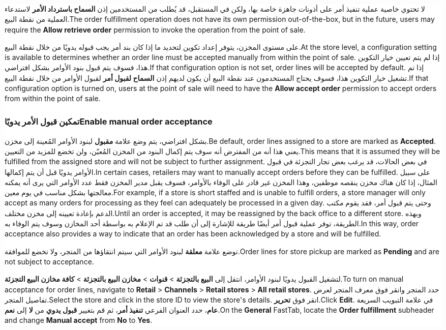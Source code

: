 <span data-ttu-id="eb2cd-121">لا تحتوي خاصية عملية تنفيذ أمر على أذونات جاهزة خاصة بها، ولكن في المستقبل، قد يُطلب من المستخدمين إذن **السماح باسترداد الأمر** لاستدعاء العملية من نقطة البيع.</span><span class="sxs-lookup"><span data-stu-id="eb2cd-121">The order fulfillment operation does not have its own permission out-of-the-box, but in the future, users may require the **Allow retrieve order** permission to invoke the operation from the point of sale.</span></span>

<span data-ttu-id="eb2cd-122">على مستوى المخزن، يتوفر إعداد تكوين لتحديد ما إذا كان بند أمر يجب قبوله يدويًا من خلال نقطة البيع.</span><span class="sxs-lookup"><span data-stu-id="eb2cd-122">At the store level, a configuration setting is available to determines whether an order line must be accepted manually from within the point of sale.</span></span> <span data-ttu-id="eb2cd-123">إذا لم يتم تعيين خيار التكوين هذا، فسوف يتم قبول بنود الأوامر بشكل افتراضي.</span><span class="sxs-lookup"><span data-stu-id="eb2cd-123">If that configuration option is not set, order lines will be accepted by default.</span></span> <span data-ttu-id="eb2cd-124">إذا تم تشغيل خيار التكوين هذا، فسوف يحتاج المستخدمون عند نقطة البيع أن يكون لديهم إذن **السماح لقبول أمر** لقبول الأوامر من خلال نقطة البيع.</span><span class="sxs-lookup"><span data-stu-id="eb2cd-124">If that configuration option is turned on, users at the point of sale will need to have the **Allow accept order** permission to accept orders from within the point of sale.</span></span> 


### <a name="enable-manual-order-acceptance"></a><span data-ttu-id="eb2cd-125">تمكين قبول الأمر يدويًا</span><span class="sxs-lookup"><span data-stu-id="eb2cd-125">Enable manual order acceptance</span></span>

<span data-ttu-id="eb2cd-126">بشكل افتراضي، يتم وضع علامة **مقبول** لبنود الأوامر المُعينة إلى مخزن.</span><span class="sxs-lookup"><span data-stu-id="eb2cd-126">Be default, order lines assigned to a store are marked as **Accepted**.</span></span> <span data-ttu-id="eb2cd-127">يعني هذا أنه من المفترض أنه سوف يتم إكمال البنود من المخزن المُعيّن، ولن تخضع للمزيد من التعيين.</span><span class="sxs-lookup"><span data-stu-id="eb2cd-127">This means that it is assumed they will be fulfilled from the assigned store and will not be subject to further assignment.</span></span> <span data-ttu-id="eb2cd-128">في بعض الحالات، قد يرغب بعض تجار التجزئة في قبول الأوامر يدويًا قبل أن يتم إكمالها.</span><span class="sxs-lookup"><span data-stu-id="eb2cd-128">In certain cases, retailers may want to manually accept orders before they can be fulfilled.</span></span> <span data-ttu-id="eb2cd-129">على سبيل المثال، إذا كان هناك مخزن ينقصه موظفين، وهذا المخزن غير قادر على الوفاء بالأوامر، فسوف يقبل مدير المخزن فقط عدد الأوامر التي يرى أنه يمكنه معالجتها بشكل مناسب في يوم معين.</span><span class="sxs-lookup"><span data-stu-id="eb2cd-129">For example, if a store is short staffed and is unable to fulfill orders, a store manager will only accept as many orders for processing as they feel can adequately be processed in a given day.</span></span> <span data-ttu-id="eb2cd-130">وحتى يتم قبول أمر، فقد يقوم مكتب الدعم بإعادة تعيينه إلى مخزن مختلف.</span><span class="sxs-lookup"><span data-stu-id="eb2cd-130">Until an order is accepted, it may be reassigned by the back office to a different store.</span></span> <span data-ttu-id="eb2cd-131">وبهذه الطريقة، توفر عملية قبول أمر أيضًا طريقة للإشارة إلى أن طلب قد تم الإعلام به بواسطة أحد المخازن وسوف يتم الوفاء به.</span><span class="sxs-lookup"><span data-stu-id="eb2cd-131">In this way, order acceptance also provides a way to indicate that an order has been acknowledged by a store and will be fulfilled.</span></span> 

<span data-ttu-id="eb2cd-132">توضع علامة **معلقة** لبنود الأوامر التي سيتم انتقاؤها من المتجر، ولا تخضع للموافقة.</span><span class="sxs-lookup"><span data-stu-id="eb2cd-132">Order lines for store pickup are marked as **Pending** and are not subject to acceptance.</span></span>

<span data-ttu-id="eb2cd-133">لتشغيل القبول يدويًا لبنود الأوامر، انتقل إلى **البيع بالتجزئة** > **قنوات** > **مخازن البيع بالتجزئة** > **كافة مخازن البيع التجزئة**.</span><span class="sxs-lookup"><span data-stu-id="eb2cd-133">To turn on manual acceptance for order lines, navigate to **Retail** > **Channels** > **Retail stores** > **All retail stores**.</span></span> <span data-ttu-id="eb2cd-134">حدد المتجر وانقر فوق معرف المتجر لعرض تفاصيل المتجر.</span><span class="sxs-lookup"><span data-stu-id="eb2cd-134">Select the store and click in the store ID to view the store's details.</span></span> <span data-ttu-id="eb2cd-135">انقر فوق **تحرير**.</span><span class="sxs-lookup"><span data-stu-id="eb2cd-135">Click **Edit**.</span></span> <span data-ttu-id="eb2cd-136">في علامة التبويب السريعة **عام**، حدد العنوان الفرعي **تنفيذ أمر**، ثم قم بتغيير **قبول يدوي** من **لا** إلى **نعم**.</span><span class="sxs-lookup"><span data-stu-id="eb2cd-136">On the **General** FastTab, locate the **Order fulfillment** subheader and change **Manual accept** from **No** to **Yes**.</span></span> 
